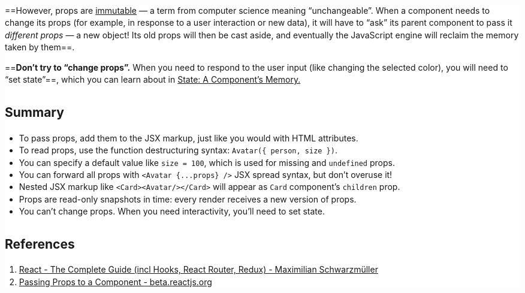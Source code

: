 ==However, props are [immutable](https://en.wikipedia.org/wiki/Immutable_object) — a term from computer science meaning “unchangeable”. When a component needs to change its props (for example, in response to a user interaction or new data), it will have to “ask” its parent component to pass it _different props_ — a new object! Its old props will then be cast aside, and eventually the JavaScript engine will reclaim the memory taken by them==.

==**Don’t try to “change props”.** When you need to respond to the user input (like changing the selected color), you will need to “set state”==, which you can learn about in [State: A Component’s Memory.](https://beta.reactjs.org/learn/state-a-components-memory)

## Summary

- To pass props, add them to the JSX markup, just like you would with HTML attributes.
- To read props, use the function destructuring syntax: `Avatar({ person, size })`.
- You can specify a default value like `size = 100`, which is used for missing and `undefined` props.
- You can forward all props with `<Avatar {...props} />` JSX spread syntax, but don’t overuse it!
- Nested JSX markup like `<Card><Avatar/></Card>` will appear as `Card` component’s `children` prop.
- Props are read-only snapshots in time: every render receives a new version of props.
- You can’t change props. When you need interactivity, you’ll need to set state.

## References

1. [React - The Complete Guide (incl Hooks, React Router, Redux) - Maximilian Schwarzmüller](https://www.udemy.com/course/react-the-complete-guide-incl-redux/)
1. [Passing Props to a Component - beta.reactjs.org](https://beta.reactjs.org/learn/passing-props-to-a-component)
